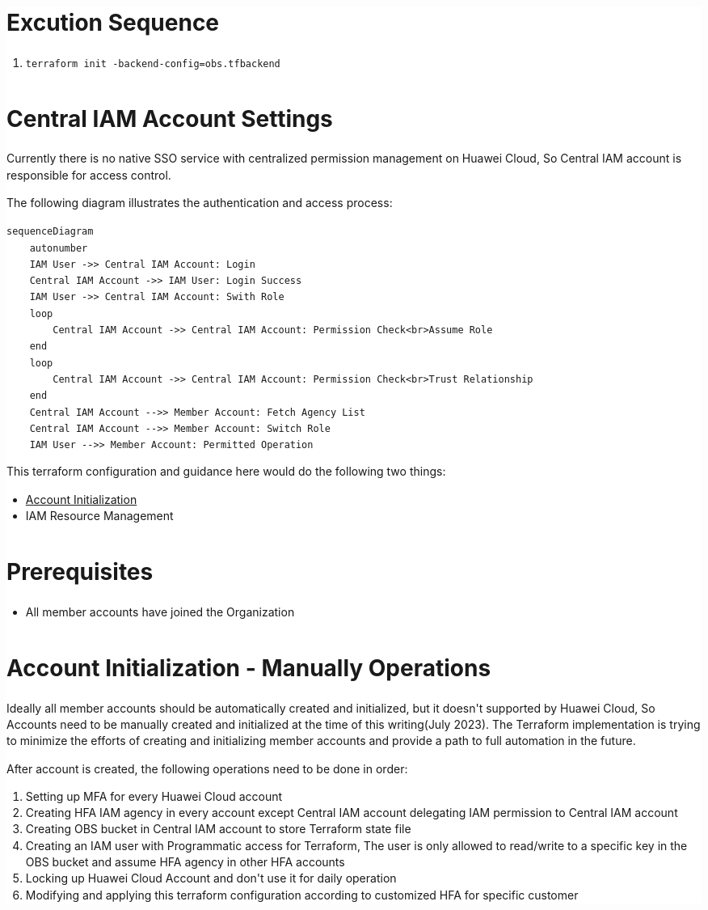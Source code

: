 # Excution Sequence
1. ```terraform init -backend-config=obs.tfbackend```
# Central IAM Account Settings
Currently there is no native SSO service with centralized permission management on Huawei Cloud, So Central IAM account is responsible for access control.

The following diagram illustrates the authentication and access process:

```mermaid
sequenceDiagram
    autonumber
    IAM User ->> Central IAM Account: Login
    Central IAM Account ->> IAM User: Login Success
    IAM User ->> Central IAM Account: Swith Role
    loop
        Central IAM Account ->> Central IAM Account: Permission Check<br>Assume Role
    end
    loop
        Central IAM Account ->> Central IAM Account: Permission Check<br>Trust Relationship
    end
    Central IAM Account -->> Member Account: Fetch Agency List
    Central IAM Account -->> Member Account: Switch Role
    IAM User -->> Member Account: Permitted Operation
```

This terraform configuration and guidance here would do the following two things:

* [Account Initialization](#account-initialization---manually-operations)
* IAM Resource Management


# Prerequisites

* All member accounts have joined the Organization

# Account Initialization - Manually Operations
Ideally all member accounts should be automatically created and initialized, but it doesn't supported by Huawei Cloud, So Accounts need to be manually created and initialized at the time of this writing(July 2023). The Terraform implementation is trying to minimize the efforts of creating and initializing member accounts and provide a path to full automation in the future. 

After account is created, the following operations need to be done in order:
1. Setting up MFA for every Huawei Cloud account
2. Creating HFA IAM agency in every account except Central IAM account delegating IAM permission to Central IAM account
3. Creating OBS bucket in Central IAM account to store Terraform state file
4. Creating an IAM user with Programmatic access for Terraform, The user is only allowed to read/write to a specific key in the OBS bucket and assume HFA agency in other HFA accounts
5. Locking up Huawei Cloud Account and don't use it for daily operation
6. Modifying and applying this terraform configuration according to customized HFA for specific customer
